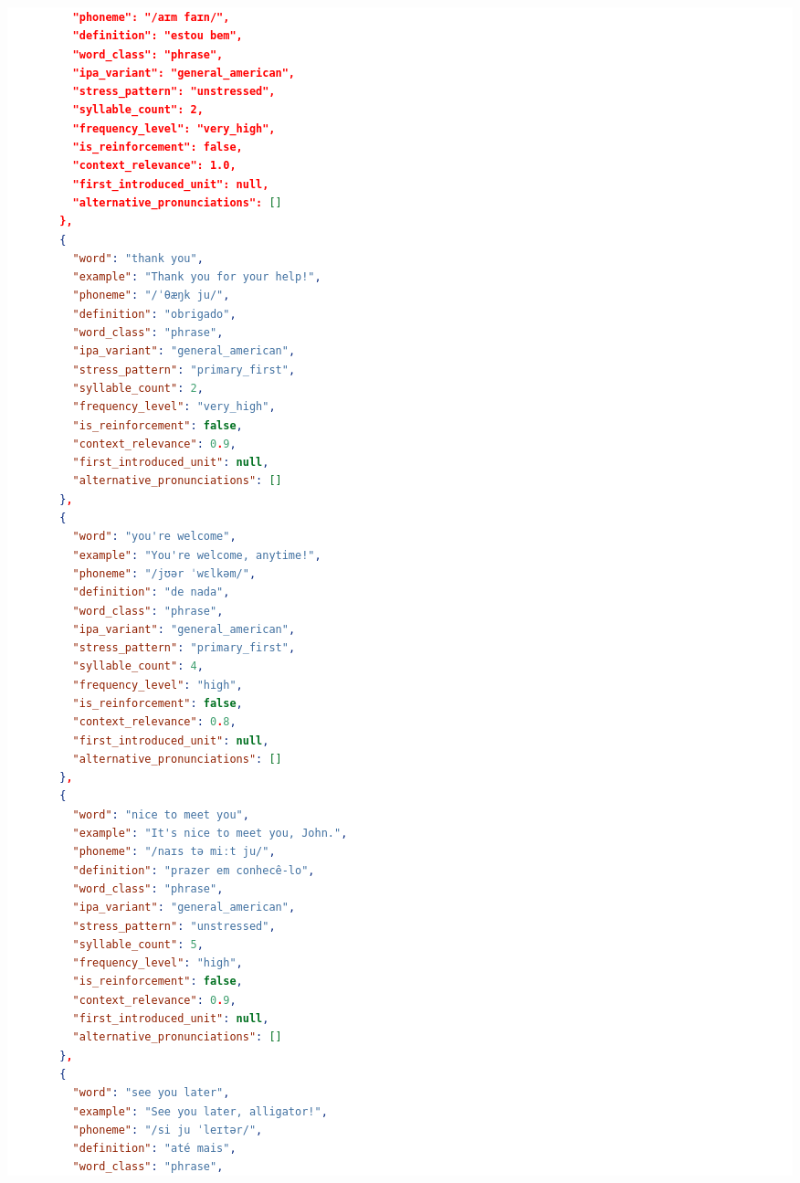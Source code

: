 ```json
          "phoneme": "/aɪm faɪn/",
          "definition": "estou bem",
          "word_class": "phrase",
          "ipa_variant": "general_american",
          "stress_pattern": "unstressed",
          "syllable_count": 2,
          "frequency_level": "very_high",
          "is_reinforcement": false,
          "context_relevance": 1.0,
          "first_introduced_unit": null,
          "alternative_pronunciations": []
        },
        {
          "word": "thank you",
          "example": "Thank you for your help!",
          "phoneme": "/ˈθæŋk ju/",
          "definition": "obrigado",
          "word_class": "phrase",
          "ipa_variant": "general_american",
          "stress_pattern": "primary_first",
          "syllable_count": 2,
          "frequency_level": "very_high",
          "is_reinforcement": false,
          "context_relevance": 0.9,
          "first_introduced_unit": null,
          "alternative_pronunciations": []
        },
        {
          "word": "you're welcome",
          "example": "You're welcome, anytime!",
          "phoneme": "/jʊər ˈwɛlkəm/",
          "definition": "de nada",
          "word_class": "phrase",
          "ipa_variant": "general_american",
          "stress_pattern": "primary_first",
          "syllable_count": 4,
          "frequency_level": "high",
          "is_reinforcement": false,
          "context_relevance": 0.8,
          "first_introduced_unit": null,
          "alternative_pronunciations": []
        },
        {
          "word": "nice to meet you",
          "example": "It's nice to meet you, John.",
          "phoneme": "/naɪs tə miːt ju/",
          "definition": "prazer em conhecê-lo",
          "word_class": "phrase",
          "ipa_variant": "general_american",
          "stress_pattern": "unstressed",
          "syllable_count": 5,
          "frequency_level": "high",
          "is_reinforcement": false,
          "context_relevance": 0.9,
          "first_introduced_unit": null,
          "alternative_pronunciations": []
        },
        {
          "word": "see you later",
          "example": "See you later, alligator!",
          "phoneme": "/si ju ˈleɪtər/",
          "definition": "até mais",
          "word_class": "phrase",
```